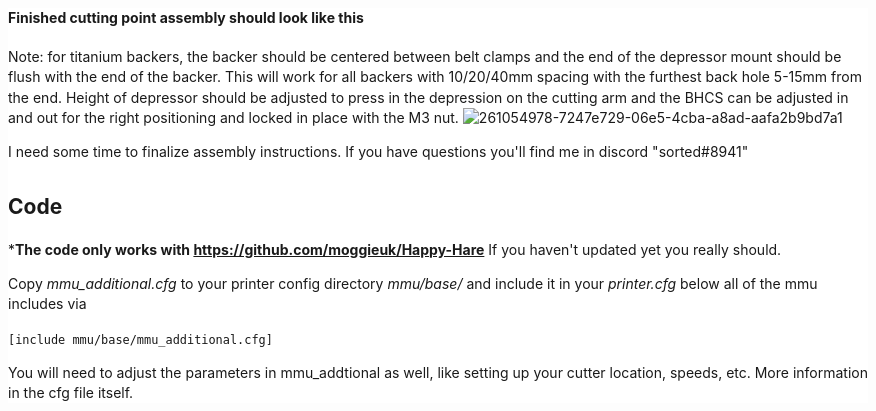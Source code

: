 #### Finished cutting point assembly should look like this
Note: for titanium backers, the backer should be centered between belt clamps and the end of the depressor mount should be flush with the end of the backer. This will work for all backers with 10/20/40mm spacing with the furthest back hole 5-15mm from the end. Height of depressor should be adjusted to press in the depression on the cutting arm and the BHCS can be adjusted in and out for the right positioning and locked in place with the M3 nut.
![261054978-7247e729-06e5-4cba-a8ad-aafa2b9bd7a1](https://github.com/juliusjj25/Filametrix/assets/118471600/d08debd0-4a2d-4288-916e-c076feb9d45b)

I need some time to finalize assembly instructions. If you have questions you'll find me in discord "sorted#8941"

## Code

***The code only works with https://github.com/moggieuk/Happy-Hare** If you haven't updated yet you really should.

Copy *mmu_additional.cfg* to your printer config directory *mmu/base/* and include it in your *printer.cfg* below all of the mmu includes via 

```
[include mmu/base/mmu_additional.cfg]
```

You will need to adjust the parameters in mmu_addtional as well, like setting up your cutter location, speeds, etc. More information in the cfg file itself.




